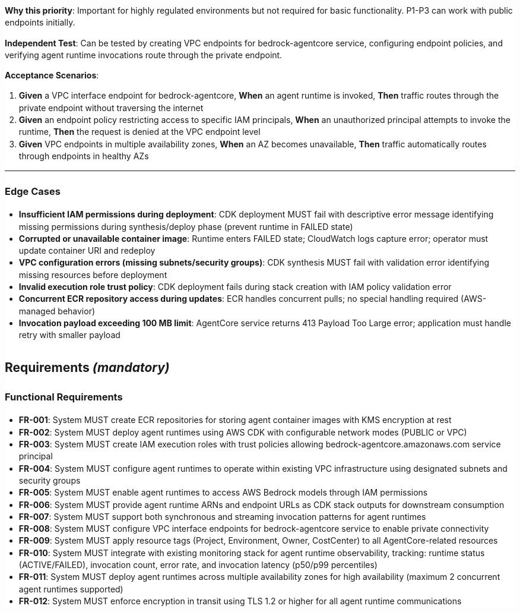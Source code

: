 **Why this priority**: Important for highly regulated environments but not required for basic functionality. P1-P3 can work with public endpoints initially.

**Independent Test**: Can be tested by creating VPC endpoints for bedrock-agentcore service, configuring endpoint policies, and verifying agent runtime invocations route through the private endpoint.

**Acceptance Scenarios**:

1. **Given** a VPC interface endpoint for bedrock-agentcore, **When** an agent runtime is invoked, **Then** traffic routes through the private endpoint without traversing the internet
2. **Given** an endpoint policy restricting access to specific IAM principals, **When** an unauthorized principal attempts to invoke the runtime, **Then** the request is denied at the VPC endpoint level
3. **Given** VPC endpoints in multiple availability zones, **When** an AZ becomes unavailable, **Then** traffic automatically routes through endpoints in healthy AZs

---

### Edge Cases

- **Insufficient IAM permissions during deployment**: CDK deployment MUST fail with descriptive error message identifying missing permissions during synthesis/deploy phase (prevent runtime in FAILED state)
- **Corrupted or unavailable container image**: Runtime enters FAILED state; CloudWatch logs capture error; operator must update container URI and redeploy
- **VPC configuration errors (missing subnets/security groups)**: CDK synthesis MUST fail with validation error identifying missing resources before deployment
- **Invalid execution role trust policy**: CDK deployment fails during stack creation with IAM policy validation error
- **Concurrent ECR repository access during updates**: ECR handles concurrent pulls; no special handling required (AWS-managed behavior)
- **Invocation payload exceeding 100 MB limit**: AgentCore service returns 413 Payload Too Large error; application must handle retry with smaller payload

## Requirements *(mandatory)*

### Functional Requirements

- **FR-001**: System MUST create ECR repositories for storing agent container images with KMS encryption at rest
- **FR-002**: System MUST deploy agent runtimes using AWS CDK with configurable network modes (PUBLIC or VPC)
- **FR-003**: System MUST create IAM execution roles with trust policies allowing bedrock-agentcore.amazonaws.com service principal
- **FR-004**: System MUST configure agent runtimes to operate within existing VPC infrastructure using designated subnets and security groups
- **FR-005**: System MUST enable agent runtimes to access AWS Bedrock models through IAM permissions
- **FR-006**: System MUST provide agent runtime ARNs and endpoint URLs as CDK stack outputs for downstream consumption
- **FR-007**: System MUST support both synchronous and streaming invocation patterns for agent runtimes
- **FR-008**: System MUST configure VPC interface endpoints for bedrock-agentcore service to enable private connectivity
- **FR-009**: System MUST apply resource tags (Project, Environment, Owner, CostCenter) to all AgentCore-related resources
- **FR-010**: System MUST integrate with existing monitoring stack for agent runtime observability, tracking: runtime status (ACTIVE/FAILED), invocation count, error rate, and invocation latency (p50/p99 percentiles)
- **FR-011**: System MUST deploy agent runtimes across multiple availability zones for high availability (maximum 2 concurrent agent runtimes supported)
- **FR-012**: System MUST enforce encryption in transit using TLS 1.2 or higher for all agent runtime communications
